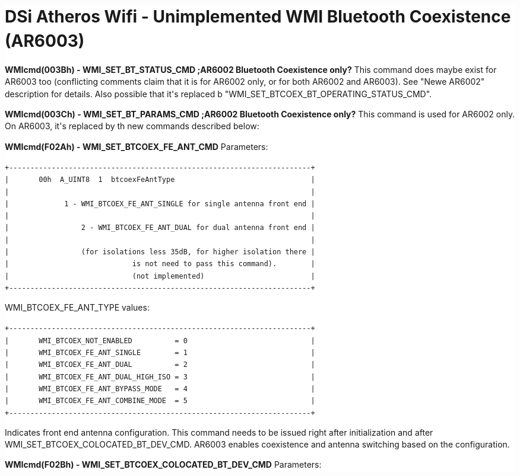 # DSi Atheros Wifi - Unimplemented WMI Bluetooth Coexistence (AR6003)


**WMIcmd(003Bh) - WMI_SET_BT_STATUS_CMD ;AR6002 Bluetooth Coexistence
only?**
This command does maybe exist for AR6003 too (conflicting comments claim
that it is for AR6002 only, or for both AR6002 and AR6003). See \"Newe
AR6002\" description for details.
Also possible that it\'s replaced b
\"WMI_SET_BTCOEX_BT_OPERATING_STATUS_CMD\".

**WMIcmd(003Ch) - WMI_SET_BT_PARAMS_CMD ;AR6002 Bluetooth Coexistence
only?**
This command is used for AR6002 only. On AR6003, it\'s replaced by th
new commands described below:

**WMIcmd(F02Ah) - WMI_SET_BTCOEX_FE_ANT_CMD**
Parameters:

```
+-----------------------------------------------------------------------+
|       00h  A_UINT8  1  btcoexFeAntType                                |
|                                                                       |
|             1 - WMI_BTCOEX_FE_ANT_SINGLE for single antenna front end |
|                                                                       |
|                 2 - WMI_BTCOEX_FE_ANT_DUAL for dual antenna front end |
|                                                                       |
|                 (for isolations less 35dB, for higher isolation there |
|                             is not need to pass this command).        |
|                             (not implemented)                         |
+-----------------------------------------------------------------------+
```

WMI_BTCOEX_FE_ANT_TYPE values:

```
+-----------------------------------------------------------------------+
|       WMI_BTCOEX_NOT_ENABLED          = 0                             |
|       WMI_BTCOEX_FE_ANT_SINGLE        = 1                             |
|       WMI_BTCOEX_FE_ANT_DUAL          = 2                             |
|       WMI_BTCOEX_FE_ANT_DUAL_HIGH_ISO = 3                             |
|       WMI_BTCOEX_FE_ANT_BYPASS_MODE   = 4                             |
|       WMI_BTCOEX_FE_ANT_COMBINE_MODE  = 5                             |
+-----------------------------------------------------------------------+
```

Indicates front end antenna configuration. This command needs to be
issued right after initialization and after
WMI_SET_BTCOEX_COLOCATED_BT_DEV_CMD. AR6003 enables coexistence and
antenna switching based on the configuration.

**WMIcmd(F02Bh) - WMI_SET_BTCOEX_COLOCATED_BT_DEV_CMD**
Parameters:
